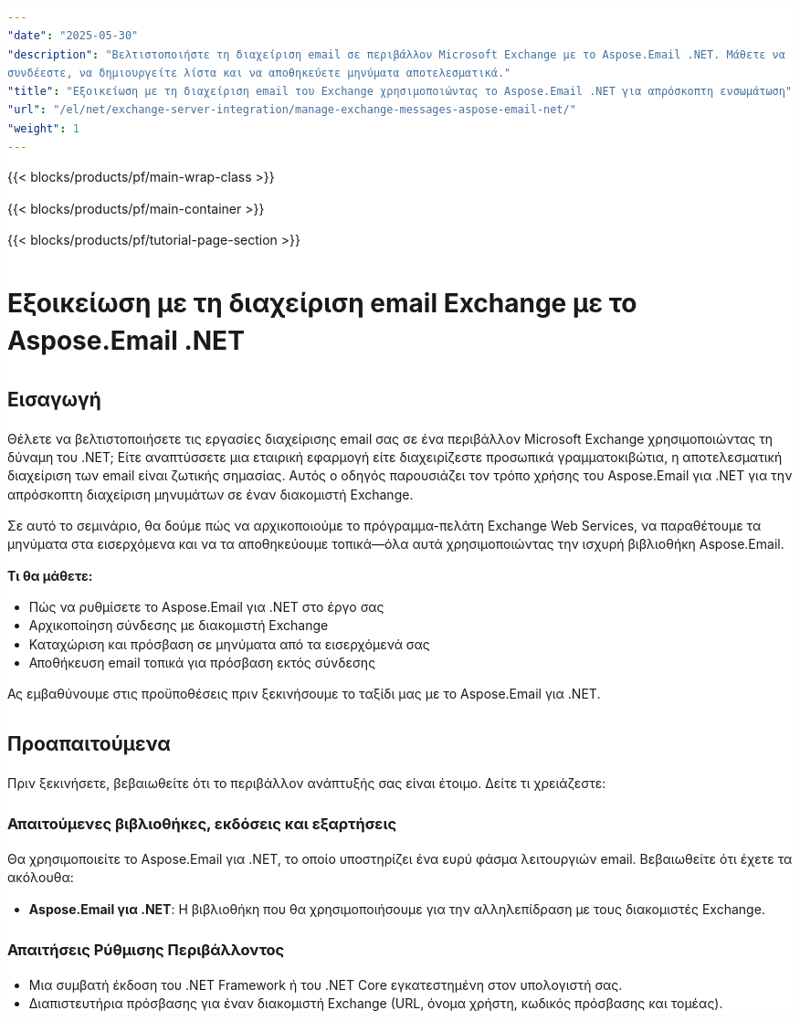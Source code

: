 ```yaml
---
"date": "2025-05-30"
"description": "Βελτιστοποιήστε τη διαχείριση email σε περιβάλλον Microsoft Exchange με το Aspose.Email .NET. Μάθετε να συνδέεστε, να δημιουργείτε λίστα και να αποθηκεύετε μηνύματα αποτελεσματικά."
"title": "Εξοικείωση με τη διαχείριση email του Exchange χρησιμοποιώντας το Aspose.Email .NET για απρόσκοπτη ενσωμάτωση"
"url": "/el/net/exchange-server-integration/manage-exchange-messages-aspose-email-net/"
"weight": 1
---
```


{{< blocks/products/pf/main-wrap-class >}}

{{< blocks/products/pf/main-container >}}

{{< blocks/products/pf/tutorial-page-section >}}
# Εξοικείωση με τη διαχείριση email Exchange με το Aspose.Email .NET

## Εισαγωγή
Θέλετε να βελτιστοποιήσετε τις εργασίες διαχείρισης email σας σε ένα περιβάλλον Microsoft Exchange χρησιμοποιώντας τη δύναμη του .NET; Είτε αναπτύσσετε μια εταιρική εφαρμογή είτε διαχειρίζεστε προσωπικά γραμματοκιβώτια, η αποτελεσματική διαχείριση των email είναι ζωτικής σημασίας. Αυτός ο οδηγός παρουσιάζει τον τρόπο χρήσης του Aspose.Email για .NET για την απρόσκοπτη διαχείριση μηνυμάτων σε έναν διακομιστή Exchange.

Σε αυτό το σεμινάριο, θα δούμε πώς να αρχικοποιούμε το πρόγραμμα-πελάτη Exchange Web Services, να παραθέτουμε τα μηνύματα στα εισερχόμενα και να τα αποθηκεύουμε τοπικά—όλα αυτά χρησιμοποιώντας την ισχυρή βιβλιοθήκη Aspose.Email.

**Τι θα μάθετε:**
- Πώς να ρυθμίσετε το Aspose.Email για .NET στο έργο σας
- Αρχικοποίηση σύνδεσης με διακομιστή Exchange
- Καταχώριση και πρόσβαση σε μηνύματα από τα εισερχόμενά σας
- Αποθήκευση email τοπικά για πρόσβαση εκτός σύνδεσης

Ας εμβαθύνουμε στις προϋποθέσεις πριν ξεκινήσουμε το ταξίδι μας με το Aspose.Email για .NET.

## Προαπαιτούμενα
Πριν ξεκινήσετε, βεβαιωθείτε ότι το περιβάλλον ανάπτυξής σας είναι έτοιμο. Δείτε τι χρειάζεστε:

### Απαιτούμενες βιβλιοθήκες, εκδόσεις και εξαρτήσεις
Θα χρησιμοποιείτε το Aspose.Email για .NET, το οποίο υποστηρίζει ένα ευρύ φάσμα λειτουργιών email. Βεβαιωθείτε ότι έχετε τα ακόλουθα:
- **Aspose.Email για .NET**: Η βιβλιοθήκη που θα χρησιμοποιήσουμε για την αλληλεπίδραση με τους διακομιστές Exchange.

### Απαιτήσεις Ρύθμισης Περιβάλλοντος
- Μια συμβατή έκδοση του .NET Framework ή του .NET Core εγκατεστημένη στον υπολογιστή σας.
- Διαπιστευτήρια πρόσβασης για έναν διακομιστή Exchange (URL, όνομα χρήστη, κωδικός πρόσβασης και τομέας).
